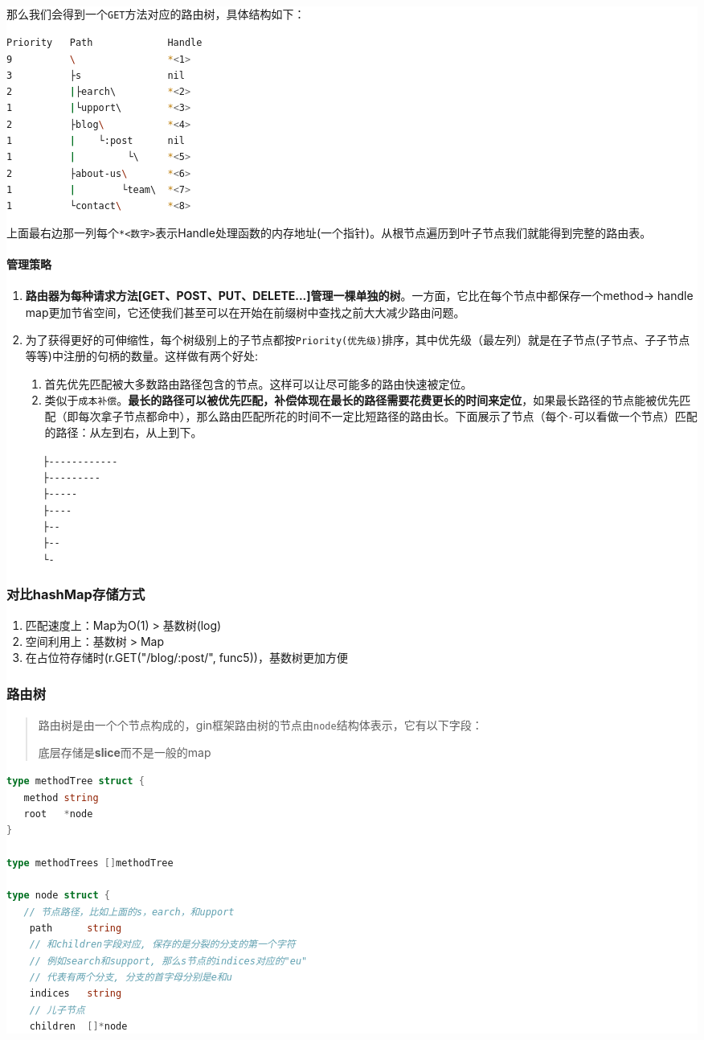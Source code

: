 那么我们会得到一个`GET`方法对应的路由树，具体结构如下：

```bash
Priority   Path             Handle
9          \                *<1>
3          ├s               nil
2          |├earch\         *<2>
1          |└upport\        *<3>
2          ├blog\           *<4>
1          |    └:post      nil
1          |         └\     *<5>
2          ├about-us\       *<6>
1          |        └team\  *<7>
1          └contact\        *<8>
```

上面最右边那一列每个`*<数字>`表示Handle处理函数的内存地址(一个指针)。从根节点遍历到叶子节点我们就能得到完整的路由表。

#### 管理策略

1. **路由器为每种请求方法[GET、POST、PUT、DELETE...]管理一棵单独的树**。一方面，它比在每个节点中都保存一个method-> handle map更加节省空间，它还使我们甚至可以在开始在前缀树中查找之前大大减少路由问题。

2. 为了获得更好的可伸缩性，每个树级别上的子节点都按`Priority(优先级)`排序，其中优先级（最左列）就是在子节点(子节点、子子节点等等)中注册的句柄的数量。这样做有两个好处:

   1. 首先优先匹配被大多数路由路径包含的节点。这样可以让尽可能多的路由快速被定位。
   2. 类似于`成本补偿`。**最长的路径可以被优先匹配，补偿体现在最长的路径需要花费更长的时间来定位**，如果最长路径的节点能被优先匹配（即每次拿子节点都命中），那么路由匹配所花的时间不一定比短路径的路由长。下面展示了节点（每个`-`可以看做一个节点）匹配的路径：从左到右，从上到下。

   ```bash
      ├------------
      ├---------
      ├-----
      ├----
      ├--
      ├--
      └-
   ```

### 对比hashMap存储方式

1. 匹配速度上：Map为O(1) > 基数树(log)
2. 空间利用上：基数树 > Map
3. 在占位符存储时(r.GET("/blog/:post/", func5))，基数树更加方便

### 路由树

> 路由树是由一个个节点构成的，gin框架路由树的节点由`node`结构体表示，它有以下字段：
>
> 底层存储是**slice**而不是一般的map

```go
type methodTree struct {
   method string
   root   *node
}

type methodTrees []methodTree

type node struct {
   // 节点路径，比如上面的s，earch，和upport
	path      string
	// 和children字段对应, 保存的是分裂的分支的第一个字符
	// 例如search和support, 那么s节点的indices对应的"eu"
	// 代表有两个分支, 分支的首字母分别是e和u
	indices   string
	// 儿子节点
	children  []*node
```
